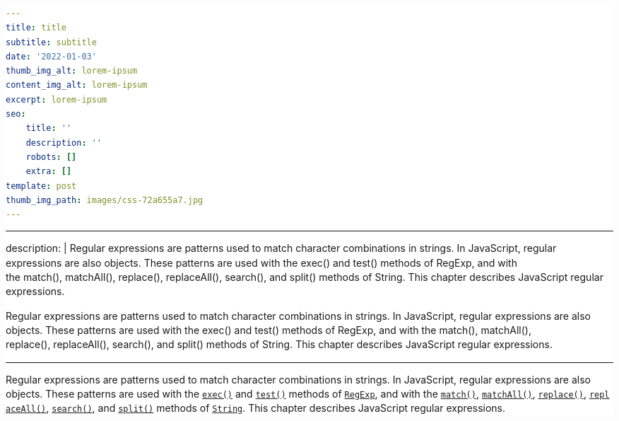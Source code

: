 ```yaml
---
title: title
subtitle: subtitle
date: '2022-01-03'
thumb_img_alt: lorem-ipsum
content_img_alt: lorem-ipsum
excerpt: lorem-ipsum
seo:
    title: ''
    description: ''
    robots: []
    extra: []
template: post
thumb_img_path: images/css-72a655a7.jpg
---
```


---

description: |
Regular expressions are patterns used to match character combinations in
strings. In JavaScript, regular expressions are also objects. These
patterns are used with the exec() and test() methods of RegExp, and with
the match(), matchAll(), replace(), replaceAll(), search(), and split()
methods of String. This chapter describes JavaScript regular
expressions.

Regular expressions are patterns used to match character combinations in
strings. In JavaScript, regular expressions are also objects. These
patterns are used with the exec() and test() methods of RegExp, and with
the match(), matchAll(), replace(), replaceAll(), search(), and split()
methods of String. This chapter describes JavaScript regular
expressions.

---



</div>

Regular expressions are patterns used to match character combinations in
strings. In JavaScript, regular expressions are also objects. These
patterns are used with the
[`exec()`](../Reference/Global_Objects/RegExp/exec.html)
and [`test()`](../Reference/Global_Objects/RegExp/test.html) methods of
[`RegExp`](../Reference/Global_Objects/RegExp.html), and with
the [`match()`](../Reference/Global_Objects/String/match.html), [`matchAll()`](../Reference/Global_Objects/String/matchAll.html),
[`replace()`](../Reference/Global_Objects/String/replace.html), [`replaceAll()`](../Reference/Global_Objects/String/replaceAll.html),
[`search()`](../Reference/Global_Objects/String/search.html),
and [`split()`](../Reference/Global_Objects/String/split.html) methods
of [`String`](../Reference/Global_Objects/String.html). This chapter
describes JavaScript regular expressions.
